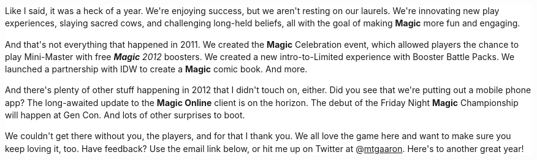 
Like I said, it was a heck of a year. We're enjoying success, but we aren't resting on our laurels. We're innovating new play experiences, slaying sacred cows, and challenging long-held beliefs, all with the goal of making **Magic** more fun and engaging.


And that's not everything that happened in 2011. We created the **Magic** Celebration event, which allowed players the chance to play Mini-Master with free ***Magic** 2012* boosters. We created a new intro-to-Limited experience with Booster Battle Packs. We launched a partnership with IDW to create a **Magic** comic book. And more.


And there's plenty of other stuff happening in 2012 that I didn't touch on, either. Did you see that we're putting out a mobile phone app? The long-awaited update to the **Magic Online** client is on the horizon. The debut of the Friday Night **Magic** Championship will happen at Gen Con. And lots of other surprises to boot.


We couldn't get there without you, the players, and for that I thank you. We all love the game here and want to make sure you keep loving it, too. Have feedback? Use the email link below, or hit me up on Twitter at @[mtgaaron](http://twitter.com/mtgaaron). Here's to another great year!








